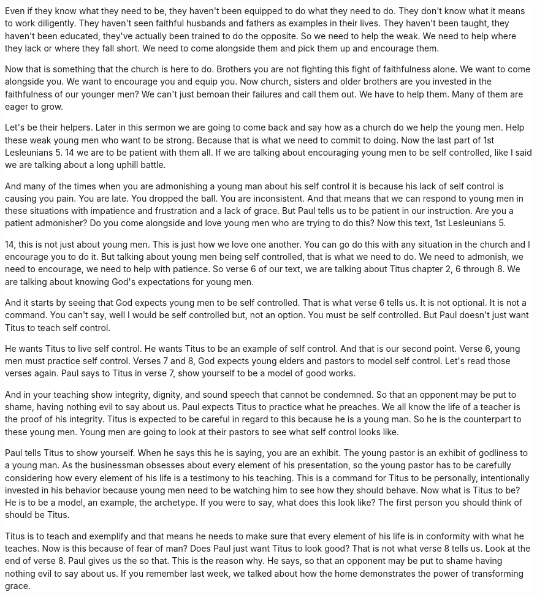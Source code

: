 Even if they know what they need to be, they haven't been equipped to do what they need to do. They don't know what it means to work diligently. They haven't seen faithful husbands and fathers as examples in their lives. They haven't been taught, they haven't been educated, they've actually been trained to do the opposite. So we need to help the weak. We need to help where they lack or where they fall short. We need to come alongside them and pick them up and encourage them. 

Now that is something that the church is here to do. Brothers you are not fighting this fight of faithfulness alone. We want to come alongside you. We want to encourage you and equip you. Now church, sisters and older brothers are you invested in the faithfulness of our younger men? We can't just bemoan their failures and call them out. We have to help them. Many of them are eager to grow. 

Let's be their helpers. Later in this sermon we are going to come back and say how as a church do we help the young men. Help these weak young men who want to be strong. Because that is what we need to commit to doing. Now the last part of 1st Lesleunians 5. 14 we are to be patient with them all. If we are talking about encouraging young men to be self controlled, like I said we are talking about a long uphill battle. 

And many of the times when you are admonishing a young man about his self control it is because his lack of self control is causing you pain. You are late. You dropped the ball. You are inconsistent. And that means that we can respond to young men in these situations with impatience and frustration and a lack of grace. But Paul tells us to be patient in our instruction. Are you a patient admonisher? Do you come alongside and love young men who are trying to do this? Now this text, 1st Lesleunians 5. 

14, this is not just about young men. This is just how we love one another. You can go do this with any situation in the church and I encourage you to do it. But talking about young men being self controlled, that is what we need to do. We need to admonish, we need to encourage, we need to help with patience. So verse 6 of our text, we are talking about Titus chapter 2, 6 through 8. We are talking about knowing God's expectations for young men. 

And it starts by seeing that God expects young men to be self controlled. That is what verse 6 tells us. It is not optional. It is not a command. You can't say, well I would be self controlled but, not an option. You must be self controlled. But Paul doesn't just want Titus to teach self control. 

He wants Titus to live self control. He wants Titus to be an example of self control. And that is our second point. Verse 6, young men must practice self control. Verses 7 and 8, God expects young elders and pastors to model self control. Let's read those verses again. Paul says to Titus in verse 7, show yourself to be a model of good works. 

And in your teaching show integrity, dignity, and sound speech that cannot be condemned. So that an opponent may be put to shame, having nothing evil to say about us. Paul expects Titus to practice what he preaches. We all know the life of a teacher is the proof of his integrity. Titus is expected to be careful in regard to this because he is a young man. So he is the counterpart to these young men. Young men are going to look at their pastors to see what self control looks like. 

Paul tells Titus to show yourself. When he says this he is saying, you are an exhibit. The young pastor is an exhibit of godliness to a young man. As the businessman obsesses about every element of his presentation, so the young pastor has to be carefully considering how every element of his life is a testimony to his teaching. This is a command for Titus to be personally, intentionally invested in his behavior because young men need to be watching him to see how they should behave. Now what is Titus to be? He is to be a model, an example, the archetype. If you were to say, what does this look like? The first person you should think of should be Titus. 

Titus is to teach and exemplify and that means he needs to make sure that every element of his life is in conformity with what he teaches. Now is this because of fear of man? Does Paul just want Titus to look good? That is not what verse 8 tells us. Look at the end of verse 8. Paul gives us the so that. This is the reason why. He says, so that an opponent may be put to shame having nothing evil to say about us. If you remember last week, we talked about how the home demonstrates the power of transforming grace. 
